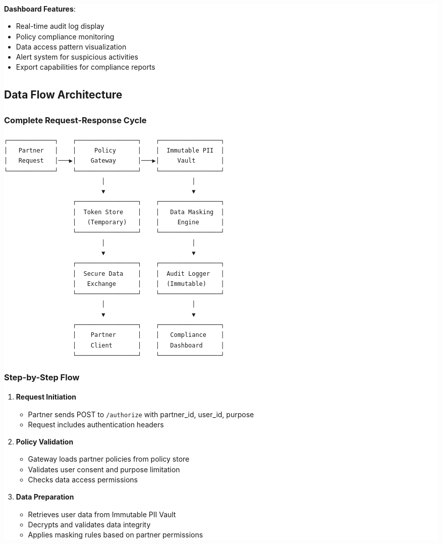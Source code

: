 **Dashboard Features**:

- Real-time audit log display
- Policy compliance monitoring
- Data access pattern visualization
- Alert system for suspicious activities
- Export capabilities for compliance reports

## Data Flow Architecture

### Complete Request-Response Cycle

```
┌─────────────┐    ┌─────────────────┐    ┌─────────────────┐
│   Partner   │    │     Policy      │    │  Immutable PII  │
│   Request   │───▶│    Gateway      │───▶│     Vault       │
└─────────────┘    └─────────────────┘    └─────────────────┘
                           │                        │
                           ▼                        ▼
                   ┌─────────────────┐    ┌─────────────────┐
                   │  Token Store    │    │   Data Masking  │
                   │   (Temporary)   │    │     Engine      │
                   └─────────────────┘    └─────────────────┘
                           │                        │
                           ▼                        ▼
                   ┌─────────────────┐    ┌─────────────────┐
                   │  Secure Data    │    │  Audit Logger   │
                   │   Exchange      │    │  (Immutable)    │
                   └─────────────────┘    └─────────────────┘
                           │                        │
                           ▼                        ▼
                   ┌─────────────────┐    ┌─────────────────┐
                   │    Partner      │    │   Compliance    │
                   │    Client       │    │   Dashboard     │
                   └─────────────────┘    └─────────────────┘
```

### Step-by-Step Flow

1. **Request Initiation**

   - Partner sends POST to `/authorize` with partner_id, user_id, purpose
   - Request includes authentication headers

2. **Policy Validation**

   - Gateway loads partner policies from policy store
   - Validates user consent and purpose limitation
   - Checks data access permissions

3. **Data Preparation**

   - Retrieves user data from Immutable PII Vault
   - Decrypts and validates data integrity
   - Applies masking rules based on partner permissions

